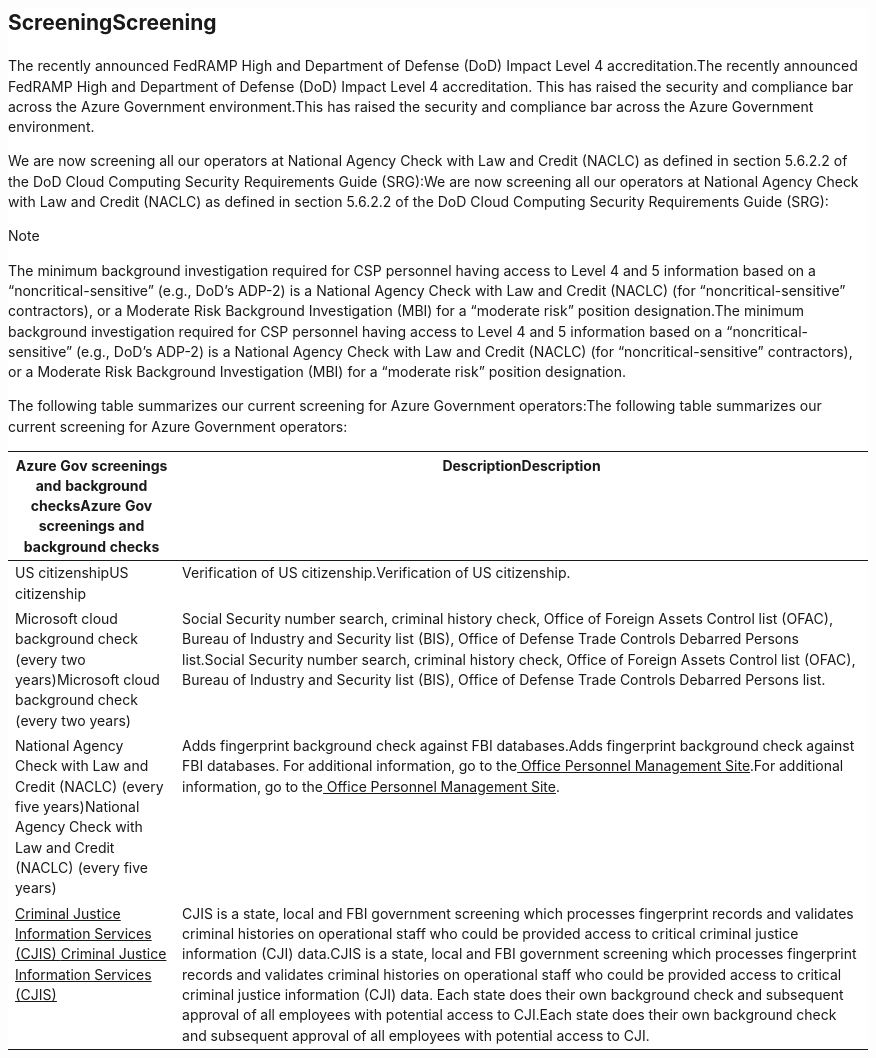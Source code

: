 ## <a name="screening"></a><span data-ttu-id="95a00-172">Screening</span><span class="sxs-lookup"><span data-stu-id="95a00-172">Screening</span></span>
<span data-ttu-id="95a00-173">The recently announced FedRAMP High and Department of Defense (DoD) Impact Level 4 accreditation.</span><span class="sxs-lookup"><span data-stu-id="95a00-173">The recently announced FedRAMP High and Department of Defense (DoD) Impact Level 4 accreditation.</span></span> <span data-ttu-id="95a00-174">This has raised the security and compliance bar across the Azure Government environment.</span><span class="sxs-lookup"><span data-stu-id="95a00-174">This has raised the security and compliance bar across the Azure Government environment.</span></span>

<span data-ttu-id="95a00-175">We are now screening all our operators at National Agency Check with Law and Credit (NACLC) as defined in section 5.6.2.2 of the DoD Cloud Computing Security Requirements Guide (SRG):</span><span class="sxs-lookup"><span data-stu-id="95a00-175">We are now screening all our operators at National Agency Check with Law and Credit (NACLC) as defined in section 5.6.2.2 of the DoD Cloud Computing Security Requirements Guide (SRG):</span></span>

> [!NOTE]
> <span data-ttu-id="95a00-176">The minimum background investigation required for CSP personnel having access to Level 4 and 5 information based on a “noncritical-sensitive” (e.g., DoD’s ADP-2) is a National Agency Check with Law and Credit (NACLC) (for “noncritical-sensitive” contractors), or a Moderate Risk Background Investigation (MBI) for a “moderate risk” position designation.</span><span class="sxs-lookup"><span data-stu-id="95a00-176">The minimum background investigation required for CSP personnel having access to Level 4 and 5 information based on a “noncritical-sensitive” (e.g., DoD’s ADP-2) is a National Agency Check with Law and Credit (NACLC) (for “noncritical-sensitive” contractors), or a Moderate Risk Background Investigation (MBI) for a “moderate risk” position designation.</span></span>
> 
> 

<span data-ttu-id="95a00-177">The following table summarizes our current screening for Azure Government operators:</span><span class="sxs-lookup"><span data-stu-id="95a00-177">The following table summarizes our current screening for Azure Government operators:</span></span>

| <span data-ttu-id="95a00-178">Azure Gov screenings and background checks</span><span class="sxs-lookup"><span data-stu-id="95a00-178">Azure Gov screenings and background checks</span></span> | <span data-ttu-id="95a00-179">Description</span><span class="sxs-lookup"><span data-stu-id="95a00-179">Description</span></span> |
| --- | --- |
| <span data-ttu-id="95a00-180">US citizenship</span><span class="sxs-lookup"><span data-stu-id="95a00-180">US citizenship</span></span> |<span data-ttu-id="95a00-181">Verification of US citizenship.</span><span class="sxs-lookup"><span data-stu-id="95a00-181">Verification of US citizenship.</span></span> |
| <span data-ttu-id="95a00-182">Microsoft cloud background check (every two years)</span><span class="sxs-lookup"><span data-stu-id="95a00-182">Microsoft cloud background check (every two years)</span></span> |<span data-ttu-id="95a00-183">Social Security number search, criminal history check, Office of Foreign Assets Control list (OFAC), Bureau of Industry and Security list (BIS), Office of Defense Trade Controls Debarred Persons list.</span><span class="sxs-lookup"><span data-stu-id="95a00-183">Social Security number search, criminal history check, Office of Foreign Assets Control list (OFAC), Bureau of Industry and Security list (BIS), Office of Defense Trade Controls Debarred Persons list.</span></span> |
| <span data-ttu-id="95a00-184">National Agency Check with Law and Credit (NACLC) (every five years)</span><span class="sxs-lookup"><span data-stu-id="95a00-184">National Agency Check with Law and Credit (NACLC) (every five years)</span></span> |<span data-ttu-id="95a00-185">Adds fingerprint background check against FBI databases.</span><span class="sxs-lookup"><span data-stu-id="95a00-185">Adds fingerprint background check against FBI databases.</span></span> <span data-ttu-id="95a00-186">For additional information, go to the<a href="https://www.opm.gov/investigations/background-investigations/federal-investigations-notices/1997/fin97-02/"> Office Personnel Management Site</a>.</span><span class="sxs-lookup"><span data-stu-id="95a00-186">For additional information, go to the<a href="https://www.opm.gov/investigations/background-investigations/federal-investigations-notices/1997/fin97-02/"> Office Personnel Management Site</a>.</span></span> |
| <span data-ttu-id="95a00-187"><a href="https://www.microsoft.com/en-us/TrustCenter/Compliance/CJIS"> Criminal Justice Information Services (CJIS) </a></span><span class="sxs-lookup"><span data-stu-id="95a00-187"><a href="https://www.microsoft.com/en-us/TrustCenter/Compliance/CJIS"> Criminal Justice Information Services (CJIS) </a></span></span> |<span data-ttu-id="95a00-188">CJIS is a state, local and FBI government screening which processes fingerprint records and validates criminal histories on operational staff who could be provided access to critical criminal justice information (CJI) data.</span><span class="sxs-lookup"><span data-stu-id="95a00-188">CJIS is a state, local and FBI government screening which processes fingerprint records and validates criminal histories on operational staff who could be provided access to critical criminal justice information (CJI) data.</span></span>  <span data-ttu-id="95a00-189">Each state does their own background check and subsequent approval of all employees with potential access to CJI.</span><span class="sxs-lookup"><span data-stu-id="95a00-189">Each state does their own background check and subsequent approval of all employees with potential access to CJI.</span></span> |

